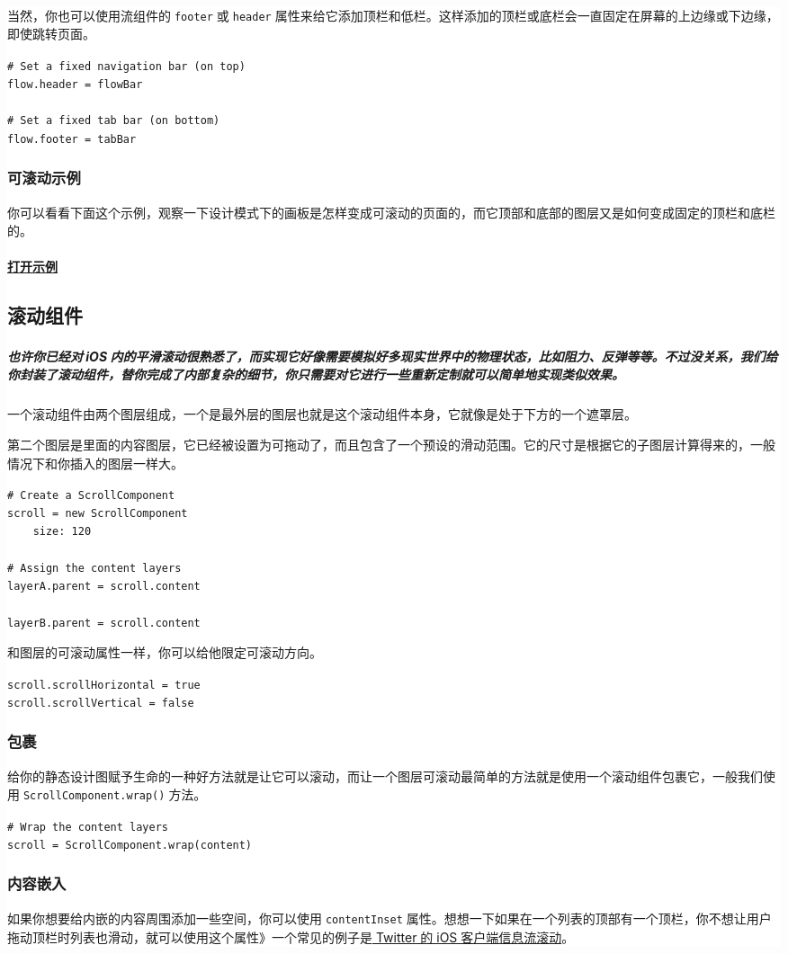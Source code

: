 当然，你也可以使用流组件的 `footer` 或 `header` 属性来给它添加顶栏和低栏。这样添加的顶栏或底栏会一直固定在屏幕的上边缘或下边缘，即使跳转页面。

    # Set a fixed navigation bar (on top) 
    flow.header = flowBar
     
    # Set a fixed tab bar (on bottom) 
    flow.footer = tabBar

### 可滚动示例

你可以看看下面这个示例，观察一下设计模式下的画板是怎样变成可滚动的页面的，而它顶部和底部的图层又是如何变成固定的顶栏和底栏的。

#### [打开示例](https://framer.cloud/BXOXn)

<a id="scroll"></a>
## 滚动组件

##### 也许你已经对 iOS 内的平滑滚动很熟悉了，而实现它好像需要模拟好多现实世界中的物理状态，比如阻力、反弹等等。不过没关系，我们给你封装了滚动组件，替你完成了内部复杂的细节，你只需要对它进行一些重新定制就可以简单地实现类似效果。

一个滚动组件由两个图层组成，一个是最外层的图层也就是这个滚动组件本身，它就像是处于下方的一个遮罩层。

第二个图层是里面的内容图层，它已经被设置为可拖动了，而且包含了一个预设的滑动范围。它的尺寸是根据它的子图层计算得来的，一般情况下和你插入的图层一样大。

    # Create a ScrollComponent 
    scroll = new ScrollComponent
        size: 120
     
    # Assign the content layers 
    layerA.parent = scroll.content
     
    layerB.parent = scroll.content

和图层的可滚动属性一样，你可以给他限定可滚动方向。

    scroll.scrollHorizontal = true
    scroll.scrollVertical = false

### 包裹

给你的静态设计图赋予生命的一种好方法就是让它可以滚动，而让一个图层可滚动最简单的方法就是使用一个滚动组件包裹它，一般我们使用 `ScrollComponent.wrap()` 方法。

    # Wrap the content layers 
    scroll = ScrollComponent.wrap(content)

### 内容嵌入

如果你想要给内嵌的内容周围添加一些空间，你可以使用 `contentInset` 属性。想想一下如果在一个列表的顶部有一个顶栏，你不想让用户拖动顶栏时列表也滑动，就可以使用这个属性》一个常见的例子是[ Twitter 的 iOS 客户端信息流滚动](https://framer.cloud/zpfFY)。
